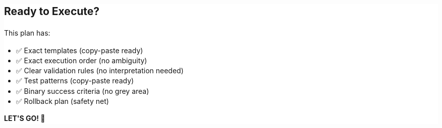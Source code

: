 
## Ready to Execute?

This plan has:
- ✅ Exact templates (copy-paste ready)
- ✅ Exact execution order (no ambiguity)
- ✅ Clear validation rules (no interpretation needed)
- ✅ Test patterns (copy-paste ready)
- ✅ Binary success criteria (no grey area)
- ✅ Rollback plan (safety net)

**LET'S GO! 🚀**

